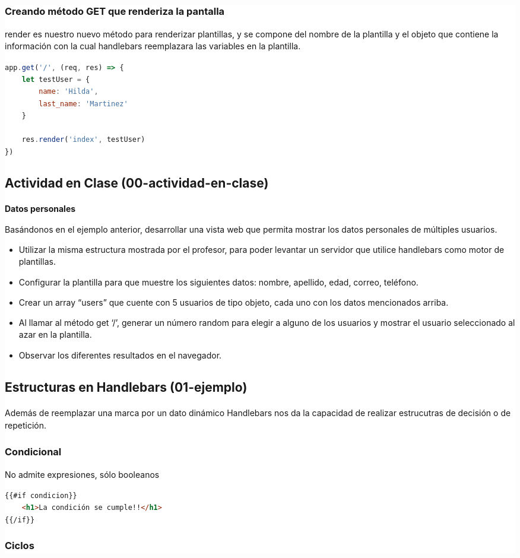 
### Creando método GET que renderiza la pantalla

render es nuestro nuevo método para renderizar plantillas, y se compone del nombre de la plantilla y el objeto que contiene la información con la cual handlebars reemplazara las variables en la plantilla.

```javascript
app.get('/', (req, res) => {
    let testUser = {
        name: 'Hilda',
        last_name: 'Martinez'
    }

    res.render('index', testUser)
})
```
## Actividad en Clase (00-actividad-en-clase)

**Datos personales**

Basándonos en el ejemplo anterior, desarrollar una vista web que permita mostrar los datos personales de múltiples usuarios. 

- Utilizar la misma estructura mostrada por el profesor, para poder levantar un servidor que utilice handlebars como motor de plantillas. 

- Configurar la plantilla para que muestre los siguientes datos: nombre, apellido, edad, correo, teléfono.

- Crear un array “users” que cuente con 5 usuarios de tipo objeto, cada uno con los datos mencionados arriba.

- Al llamar al método get ‘/’, generar un número random para elegir a alguno de los usuarios y mostrar el usuario seleccionado al azar en la plantilla.

- Observar los diferentes resultados en el navegador. 

## Estructuras en Handlebars (01-ejemplo)

Además de reemplazar una marca por un dato dinámico Handlebars nos da la capacidad de realizar estrucutras de decisión o de repetición.

### Condicional

No admite expresiones, sólo booleanos

```html
{{#if condicion}}
    <h1>La condición se cumple!!</h1>
{{/if}}
```

### Ciclos
